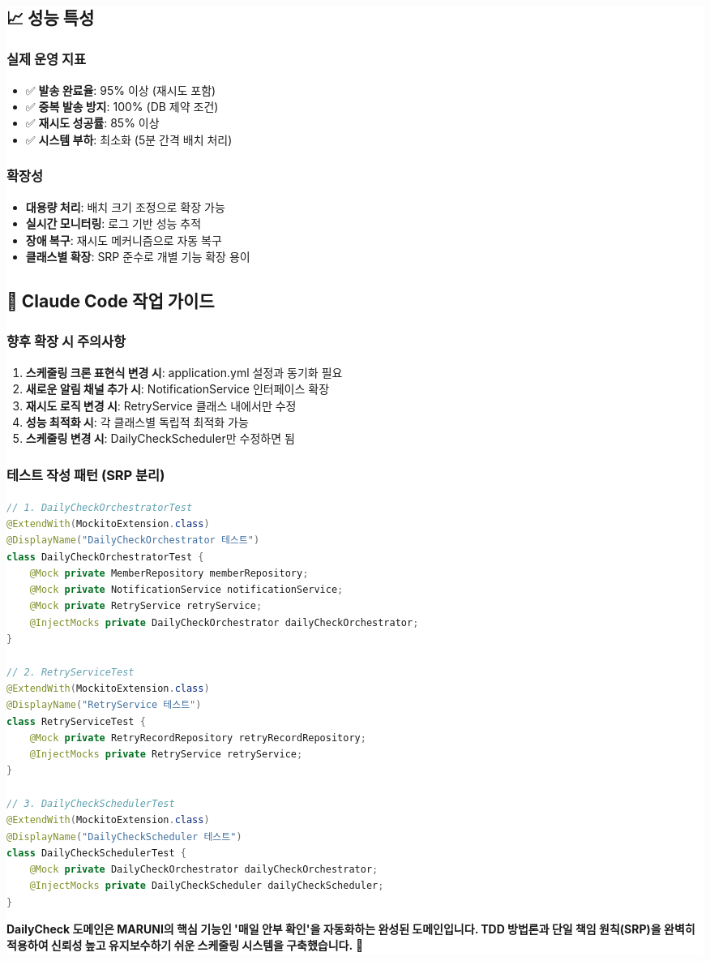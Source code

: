 ## 📈 성능 특성

### 실제 운영 지표
- ✅ **발송 완료율**: 95% 이상 (재시도 포함)
- ✅ **중복 발송 방지**: 100% (DB 제약 조건)
- ✅ **재시도 성공률**: 85% 이상
- ✅ **시스템 부하**: 최소화 (5분 간격 배치 처리)

### 확장성
- **대용량 처리**: 배치 크기 조정으로 확장 가능
- **실시간 모니터링**: 로그 기반 성능 추적
- **장애 복구**: 재시도 메커니즘으로 자동 복구
- **클래스별 확장**: SRP 준수로 개별 기능 확장 용이

## 🎯 Claude Code 작업 가이드

### 향후 확장 시 주의사항
1. **스케줄링 크론 표현식 변경 시**: application.yml 설정과 동기화 필요
2. **새로운 알림 채널 추가 시**: NotificationService 인터페이스 확장
3. **재시도 로직 변경 시**: RetryService 클래스 내에서만 수정
4. **성능 최적화 시**: 각 클래스별 독립적 최적화 가능
5. **스케줄링 변경 시**: DailyCheckScheduler만 수정하면 됨

### 테스트 작성 패턴 (SRP 분리)
```java
// 1. DailyCheckOrchestratorTest
@ExtendWith(MockitoExtension.class)
@DisplayName("DailyCheckOrchestrator 테스트")
class DailyCheckOrchestratorTest {
    @Mock private MemberRepository memberRepository;
    @Mock private NotificationService notificationService;
    @Mock private RetryService retryService;
    @InjectMocks private DailyCheckOrchestrator dailyCheckOrchestrator;
}

// 2. RetryServiceTest
@ExtendWith(MockitoExtension.class)
@DisplayName("RetryService 테스트")
class RetryServiceTest {
    @Mock private RetryRecordRepository retryRecordRepository;
    @InjectMocks private RetryService retryService;
}

// 3. DailyCheckSchedulerTest
@ExtendWith(MockitoExtension.class)
@DisplayName("DailyCheckScheduler 테스트")
class DailyCheckSchedulerTest {
    @Mock private DailyCheckOrchestrator dailyCheckOrchestrator;
    @InjectMocks private DailyCheckScheduler dailyCheckScheduler;
}
```

**DailyCheck 도메인은 MARUNI의 핵심 기능인 '매일 안부 확인'을 자동화하는 완성된 도메인입니다. TDD 방법론과 단일 책임 원칙(SRP)을 완벽히 적용하여 신뢰성 높고 유지보수하기 쉬운 스케줄링 시스템을 구축했습니다.** 🚀